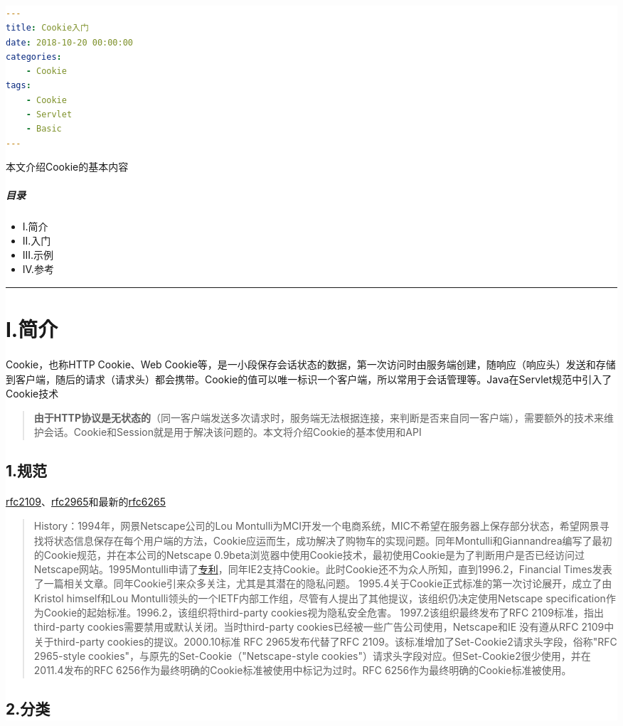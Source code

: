 ```yaml
---
title: Cookie入门
date: 2018-10-20 00:00:00
categories:
    - Cookie
tags:
    - Cookie
    - Servlet
    - Basic
---
```


本文介绍Cookie的基本内容



##### 目录
+ I.简介
+ II.入门
+ III.示例
+ IV.参考

---

# I.简介

Cookie，也称HTTP Cookie、Web Cookie等，是一小段保存会话状态的数据，第一次访问时由服务端创建，随响应（响应头）发送和存储到客户端，随后的请求（请求头）都会携带。Cookie的值可以唯一标识一个客户端，所以常用于会话管理等。Java在Servlet规范中引入了Cookie技术

> **由于HTTP协议是无状态的**（同一客户端发送多次请求时，服务端无法根据连接，来判断是否来自同一客户端），需要额外的技术来维护会话。Cookie和Session就是用于解决该问题的。本文将介绍Cookie的基本使用和API

## 1.规范

[rfc2109](https://tools.ietf.org/html/rfc2109)、[rfc2965](https://tools.ietf.org/html/rfc2965)和最新的[rfc6265](https://tools.ietf.org/html/rfc6265)

> History：1994年，网景Netscape公司的Lou Montulli为MCI开发一个电商系统，MIC不希望在服务器上保存部分状态，希望网景寻找将状态信息保存在每个用户端的方法，Cookie应运而生，成功解决了购物车的实现问题。同年Montulli和Giannandrea编写了最初的Cookie规范，并在本公司的Netscape 0.9beta浏览器中使用Cookie技术，最初使用Cookie是为了判断用户是否已经访问过Netscape网站。1995Montulli申请了[专利](https://worldwide.espacenet.com/publicationDetails/biblio?CC=US&NR=5774670&KC=&FT=E&locale=en_EP)，同年IE2支持Cookie。此时Cookie还不为众人所知，直到1996.2，Financial Times发表了一篇相关文章。同年Cookie引来众多关注，尤其是其潜在的隐私问题。
> 1995.4关于Cookie正式标准的第一次讨论展开，成立了由Kristol himself和Lou Montulli领头的一个IETF内部工作组，尽管有人提出了其他提议，该组织仍决定使用Netscape specification作为Cookie的起始标准。1996.2，该组织将third-party cookies视为隐私安全危害。
> 1997.2该组织最终发布了RFC 2109标准，指出third-party cookies需要禁用或默认关闭。当时third-party cookies已经被一些广告公司使用，Netscape和IE 没有遵从RFC 2109中关于third-party cookies的提议。2000.10标准 RFC 2965发布代替了RFC 2109。该标准增加了Set-Cookie2请求头字段，俗称"RFC 2965-style cookies"，与原先的Set-Cookie（"Netscape-style cookies"）请求头字段对应。但Set-Cookie2很少使用，并在2011.4发布的RFC 6256作为最终明确的Cookie标准被使用中标记为过时。RFC 6256作为最终明确的Cookie标准被使用。

## 2.分类
